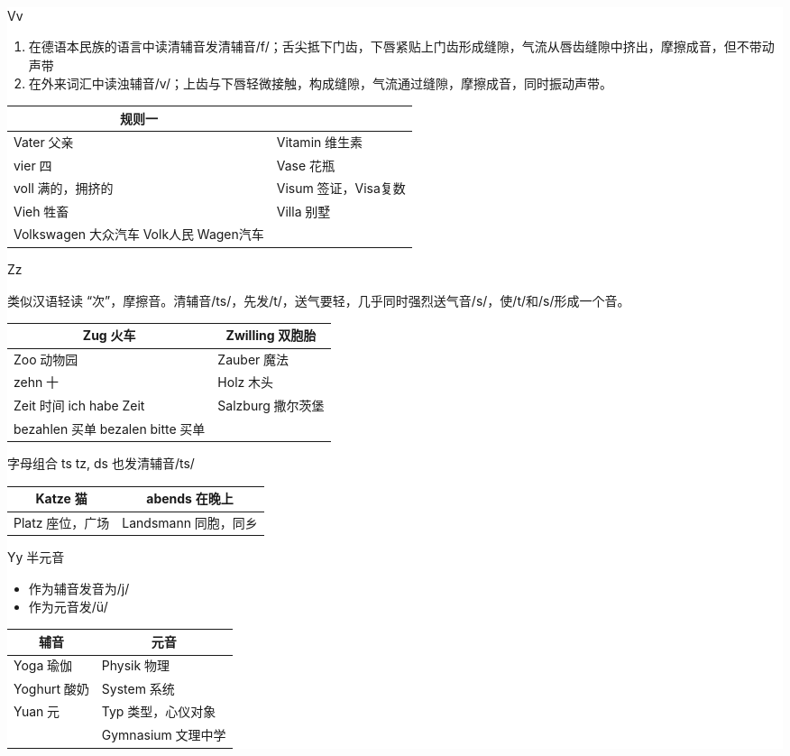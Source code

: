 

Vv

1. 在德语本民族的语言中读清辅音发清辅音/f/；舌尖抵下门齿，下唇紧贴上门齿形成缝隙，气流从唇齿缝隙中挤出，摩擦成音，但不带动声带
2. 在外来词汇中读浊辅音/v/；上齿与下唇轻微接触，构成缝隙，气流通过缝隙，摩擦成音，同时振动声带。

| 规则一                                  |                      |
| --------------------------------------- | -------------------- |
| Vater 父亲                              | Vitamin 维生素       |
| vier 四                                 | Vase 花瓶            |
| voll 满的，拥挤的                       | Visum 签证，Visa复数 |
| Vieh 牲畜                               | Villa 别墅           |
| Volkswagen  大众汽车 Volk人民 Wagen汽车 |                      |



Zz

类似汉语轻读 “次”，摩擦音。清辅音/ts/，先发/t/，送气要轻，几乎同时强烈送气音/s/，使/t/和/s/形成一个音。

| Zug 火车                         | Zwilling 双胞胎   |
| -------------------------------- | ----------------- |
| Zoo 动物园                       | Zauber 魔法       |
| zehn 十                          | Holz 木头         |
| Zeit 时间 ich habe Zeit          | Salzburg 撒尔茨堡 |
| bezahlen 买单 bezalen bitte 买单 |                   |

字母组合 ts tz, ds 也发清辅音/ts/

| Katze 猫         | abends 在晚上        |
| ---------------- | -------------------- |
| Platz 座位，广场 | Landsmann 同胞，同乡 |



Yy 半元音

- 作为辅音发音为/j/
- 作为元音发/ü/

| 辅音         | 元音               |
| ------------ | ------------------ |
| Yoga 瑜伽    | Physik 物理        |
| Yoghurt 酸奶 | System 系统        |
| Yuan 元      | Typ 类型，心仪对象 |
|              | Gymnasium 文理中学 |


